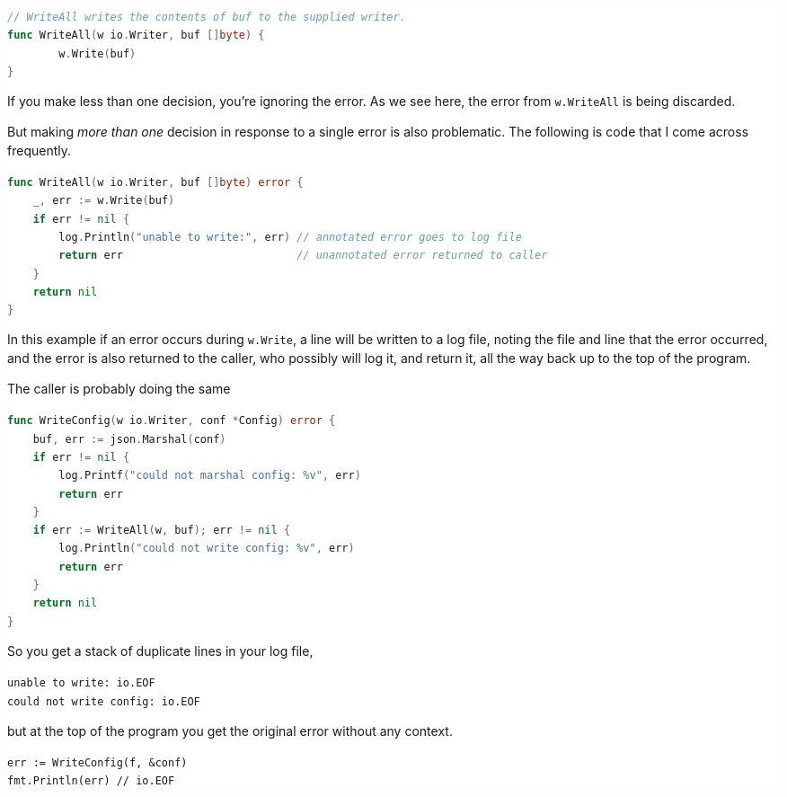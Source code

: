 ```go
// WriteAll writes the contents of buf to the supplied writer.
func WriteAll(w io.Writer, buf []byte) {
        w.Write(buf)
}
```

If you make less than one decision, you’re ignoring the error. As we see here, the error from `w.WriteAll` is being discarded.

But making *more than one* decision in response to a single error is also problematic. The following is code that I come across frequently.

```go
func WriteAll(w io.Writer, buf []byte) error {
	_, err := w.Write(buf)
	if err != nil {
		log.Println("unable to write:", err) // annotated error goes to log file
		return err                           // unannotated error returned to caller
	}
	return nil
}
```

In this example if an error occurs during `w.Write`, a line will be written to a log file, noting the file and line that the error occurred, and the error is also returned to the caller, who possibly will log it, and return it, all the way back up to the top of the program.

The caller is probably doing the same

```go
func WriteConfig(w io.Writer, conf *Config) error {
	buf, err := json.Marshal(conf)
	if err != nil {
		log.Printf("could not marshal config: %v", err)
		return err
	}
	if err := WriteAll(w, buf); err != nil {
		log.Println("could not write config: %v", err)
		return err
	}
	return nil
}
```

So you get a stack of duplicate lines in your log file,

```
unable to write: io.EOF
could not write config: io.EOF
```

but at the top of the program you get the original error without any context.

```
err := WriteConfig(f, &conf)
fmt.Println(err) // io.EOF
```
